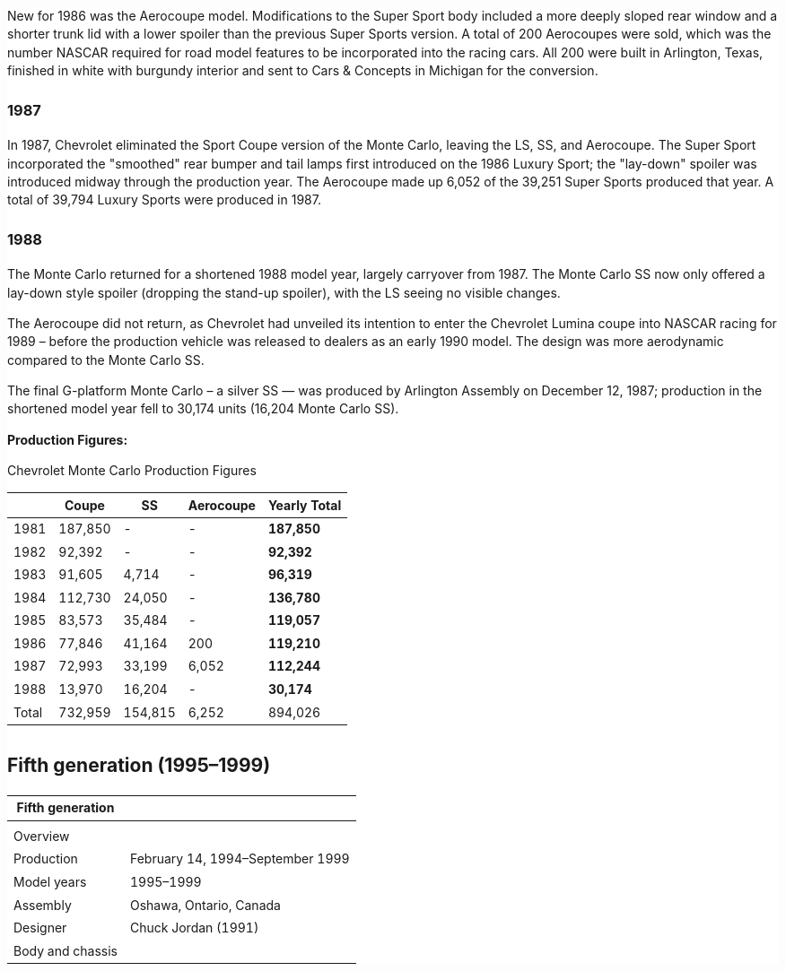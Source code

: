 New for 1986 was the Aerocoupe model. Modifications to the Super Sport body included a more deeply sloped rear window and a shorter trunk lid with a lower spoiler than the previous Super Sports version. A total of 200 Aerocoupes were sold, which was the number NASCAR required for road model features to be incorporated into the racing cars. All 200 were built in Arlington, Texas, finished in white with burgundy interior and sent to Cars \& Concepts in Michigan for the conversion.

### 1987

In 1987, Chevrolet eliminated the Sport Coupe version of the Monte Carlo, leaving the LS, SS, and Aerocoupe. The Super Sport incorporated the "smoothed" rear bumper and tail lamps first introduced on the 1986 Luxury Sport; the "lay-down" spoiler was introduced midway through the production year. The Aerocoupe made up 6,052 of the 39,251 Super Sports produced that year. A total of 39,794 Luxury Sports were produced in 1987\.

### 1988

The Monte Carlo returned for a shortened 1988 model year, largely carryover from 1987\. The Monte Carlo SS now only offered a lay-down style spoiler (dropping the stand-up spoiler), with the LS seeing no visible changes. 

The Aerocoupe did not return, as Chevrolet had unveiled its intention to enter the Chevrolet Lumina coupe into NASCAR racing for 1989 – before the production vehicle was released to dealers as an early 1990 model. The design was more aerodynamic compared to the Monte Carlo SS. 

The final G-platform Monte Carlo – a silver SS — was produced by Arlington Assembly on December 12, 1987; production in the shortened model year fell to 30,174 units (16,204 Monte Carlo SS).

**Production Figures:**

Chevrolet Monte Carlo Production Figures

|  | Coupe | SS | Aerocoupe | Yearly Total |
| --- | --- | --- | --- | --- |
| 1981 | 187,850 | - | - | **187,850** |
| 1982 | 92,392 | - | - | **92,392** |
| 1983 | 91,605 | 4,714 | - | **96,319** |
| 1984 | 112,730 | 24,050 | - | **136,780** |
| 1985 | 83,573 | 35,484 | - | **119,057** |
| 1986 | 77,846 | 41,164 | 200 | **119,210** |
| 1987 | 72,993 | 33,199 | 6,052 | **112,244** |
| 1988 | 13,970 | 16,204 | - | **30,174** |
| Total | 732,959 | 154,815 | 6,252 | 894,026 |

Fifth generation (1995–1999\)
-----------------------------

| Fifth generation | |
| --- | --- |
|  | |
| Overview | |
| Production | February 14, 1994–September 1999 |
| Model years | 1995–1999 |
| Assembly | Oshawa, Ontario, Canada |
| Designer | Chuck Jordan (1991\) |
| Body and chassis | |